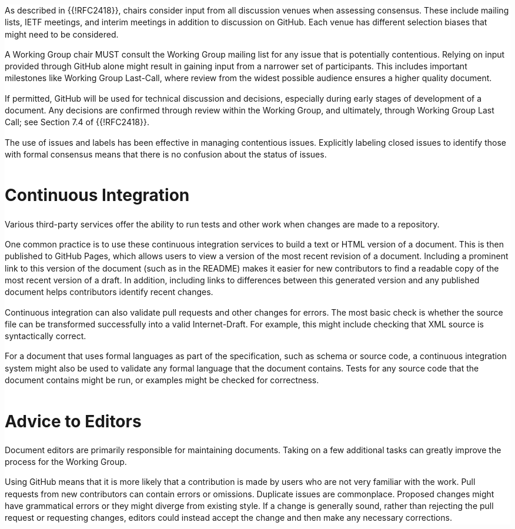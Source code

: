As described in {{!RFC2418}}, chairs consider input from all discussion venues
when assessing consensus. These include mailing lists, IETF meetings, and
interim meetings in addition to discussion on GitHub. Each venue has different
selection biases that might need to be considered.

A Working Group chair MUST consult the Working Group mailing list for any issue
that is potentially contentious.  Relying on input provided through GitHub alone
might result in gaining input from a narrower set of participants.  This
includes important milestones like Working Group Last-Call, where review from
the widest possible audience ensures a higher quality document.

If permitted, GitHub will be used for technical discussion and decisions,
especially during early stages of development of a document.  Any decisions are
confirmed through review within the Working Group, and ultimately, through
Working Group Last Call; see Section 7.4 of {{!RFC2418}}.

The use of issues and labels has been effective in managing contentious issues.
Explicitly labeling closed issues to identify those with formal
consensus means that there is no confusion about the status of issues.


# Continuous Integration

Various third-party services offer the ability to run tests and other work when
changes are made to a repository.

One common practice is to use these continuous integration services to build a
text or HTML version of a document.  This is then published to GitHub Pages,
which allows users to view a version of the most recent revision of a document.
Including a prominent link to this version of the document (such as in the README)
makes it easier for new contributors to find a readable copy of the most recent
version of a draft.  In addition, including links to differences between this
generated version and any published document helps contributors identify recent
changes.

Continuous integration can also validate pull requests and other changes for
errors.  The most basic check is whether the source file can be transformed
successfully into a valid Internet-Draft.  For example, this might include
checking that XML source is syntactically correct.

For a document that uses formal languages as part of the specification, such as schema
or source code, a continuous integration system might also be used to validate
any formal language that the document contains.  Tests for any source code that
the document contains might be run, or examples might be checked for
correctness.


# Advice to Editors

Document editors are primarily responsible for maintaining documents.  Taking on
a few additional tasks can greatly improve the process for the Working Group.

Using GitHub means that it is more likely that a contribution is made by users
who are not very familiar with the work.  Pull requests from new contributors can
contain errors or omissions.  Duplicate issues are commonplace.  Proposed
changes might have grammatical errors or they might diverge from existing style.
If a change is generally sound, rather than rejecting the pull request or
requesting changes, editors could instead accept the change and then make any
necessary corrections.
